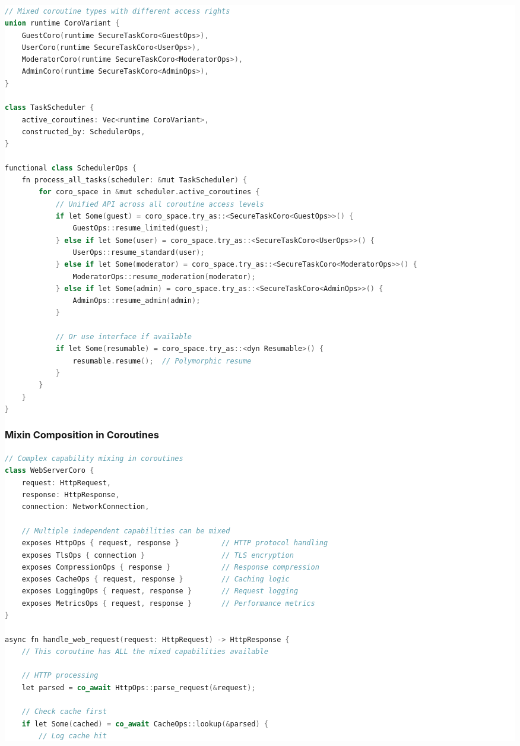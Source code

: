 ```cpp
// Mixed coroutine types with different access rights
union runtime CoroVariant {
    GuestCoro(runtime SecureTaskCoro<GuestOps>),
    UserCoro(runtime SecureTaskCoro<UserOps>),
    ModeratorCoro(runtime SecureTaskCoro<ModeratorOps>),
    AdminCoro(runtime SecureTaskCoro<AdminOps>),
}

class TaskScheduler {
    active_coroutines: Vec<runtime CoroVariant>,
    constructed_by: SchedulerOps,
}

functional class SchedulerOps {
    fn process_all_tasks(scheduler: &mut TaskScheduler) {
        for coro_space in &mut scheduler.active_coroutines {
            // Unified API across all coroutine access levels
            if let Some(guest) = coro_space.try_as::<SecureTaskCoro<GuestOps>>() {
                GuestOps::resume_limited(guest);
            } else if let Some(user) = coro_space.try_as::<SecureTaskCoro<UserOps>>() {
                UserOps::resume_standard(user);
            } else if let Some(moderator) = coro_space.try_as::<SecureTaskCoro<ModeratorOps>>() {
                ModeratorOps::resume_moderation(moderator);
            } else if let Some(admin) = coro_space.try_as::<SecureTaskCoro<AdminOps>>() {
                AdminOps::resume_admin(admin);
            }
            
            // Or use interface if available
            if let Some(resumable) = coro_space.try_as::<dyn Resumable>() {
                resumable.resume();  // Polymorphic resume
            }
        }
    }
}
```

### Mixin Composition in Coroutines

```cpp
// Complex capability mixing in coroutines
class WebServerCoro {
    request: HttpRequest,
    response: HttpResponse,
    connection: NetworkConnection,
    
    // Multiple independent capabilities can be mixed
    exposes HttpOps { request, response }          // HTTP protocol handling
    exposes TlsOps { connection }                  // TLS encryption
    exposes CompressionOps { response }            // Response compression
    exposes CacheOps { request, response }         // Caching logic
    exposes LoggingOps { request, response }       // Request logging
    exposes MetricsOps { request, response }       // Performance metrics
}

async fn handle_web_request(request: HttpRequest) -> HttpResponse {
    // This coroutine has ALL the mixed capabilities available
    
    // HTTP processing
    let parsed = co_await HttpOps::parse_request(&request);
    
    // Check cache first
    if let Some(cached) = co_await CacheOps::lookup(&parsed) {
        // Log cache hit
```